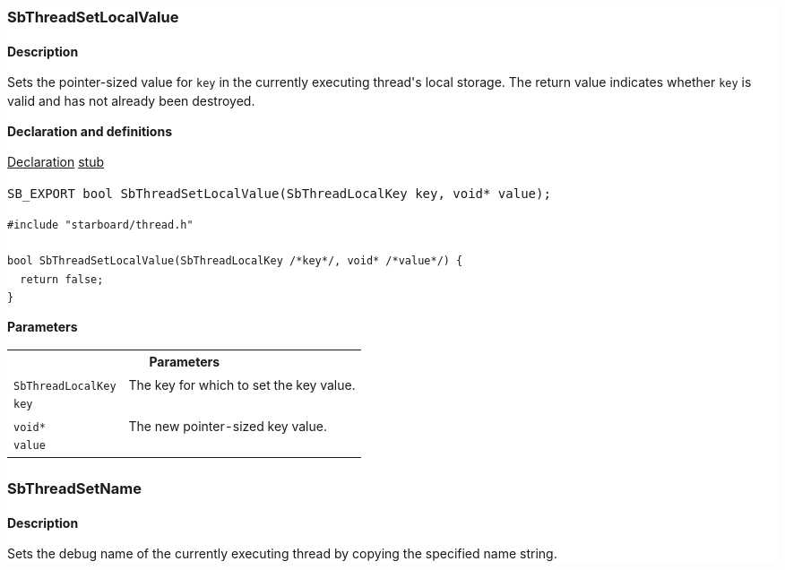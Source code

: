 
### SbThreadSetLocalValue

**Description**

Sets the pointer-sized value for `key` in the currently executing thread's
local storage. The return value indicates whether `key` is valid and has
not already been destroyed.

**Declaration and definitions**

<div class="mdl-tabs mdl-js-tabs mdl-js-ripple-effect">
  <div class="mdl-tabs__tab-bar">
    <a href="#SbThreadSetLocalValue-declaration" class="mdl-tabs__tab is-active">Declaration</a>
    <a href="#SbThreadSetLocalValue-stub" class="mdl-tabs__tab">stub</a>
  </div>
  <div class="mdl-tabs__panel is-active" id="SbThreadSetLocalValue-declaration">
<pre>
SB_EXPORT bool SbThreadSetLocalValue(SbThreadLocalKey key, void* value);
</pre>
</div>
  <div class="mdl-tabs__panel" id="SbThreadSetLocalValue-stub">

```
#include "starboard/thread.h"

bool SbThreadSetLocalValue(SbThreadLocalKey /*key*/, void* /*value*/) {
  return false;
}
```

  </div>
</div>

**Parameters**



<table class="responsive">
  <tr><th colspan="2">Parameters</th></tr>
  <tr>
    <td><code>SbThreadLocalKey</code><br>        <code>key</code></td>
    <td>The key for which to set the key value.</td>
  </tr>
  <tr>
    <td><code>void*</code><br>        <code>value</code></td>
    <td>The new pointer-sized key value.</td>
  </tr>
</table>

### SbThreadSetName

**Description**

Sets the debug name of the currently executing thread by copying the
specified name string.
